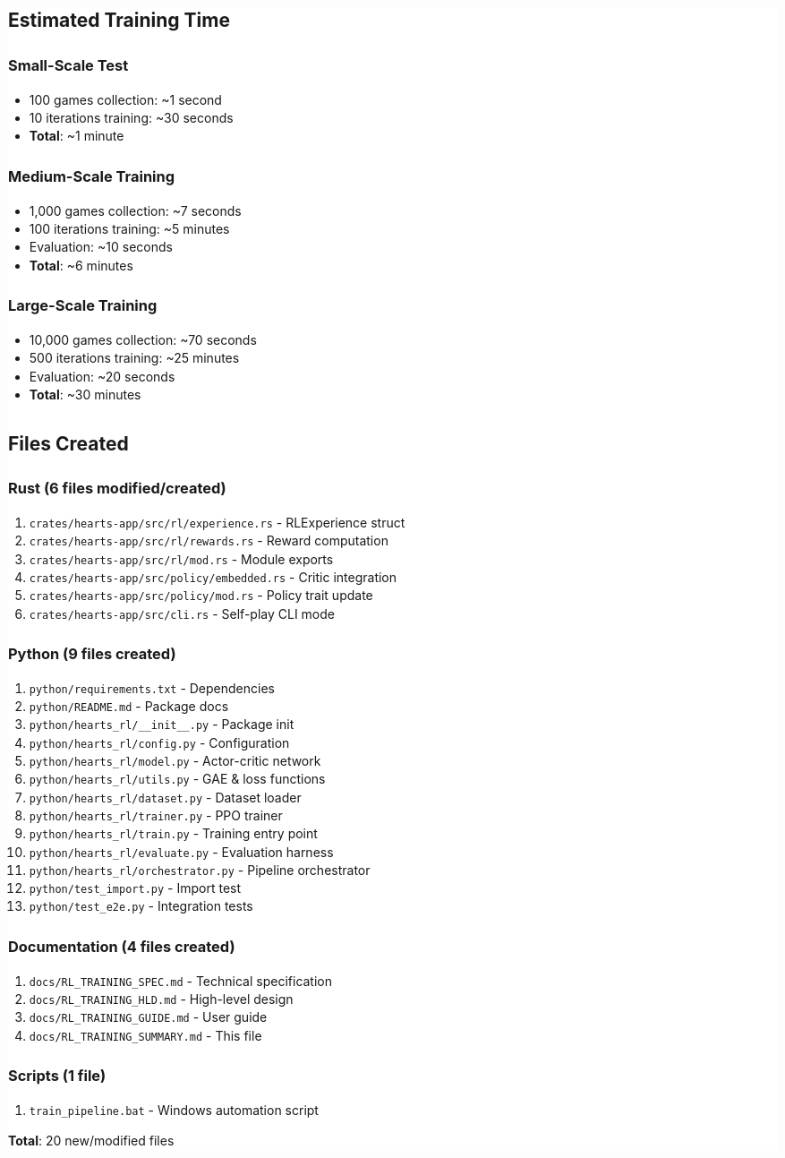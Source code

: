 ## Estimated Training Time

### Small-Scale Test
- 100 games collection: ~1 second
- 10 iterations training: ~30 seconds
- **Total**: ~1 minute

### Medium-Scale Training
- 1,000 games collection: ~7 seconds
- 100 iterations training: ~5 minutes
- Evaluation: ~10 seconds
- **Total**: ~6 minutes

### Large-Scale Training
- 10,000 games collection: ~70 seconds
- 500 iterations training: ~25 minutes
- Evaluation: ~20 seconds
- **Total**: ~30 minutes

## Files Created

### Rust (6 files modified/created)
1. `crates/hearts-app/src/rl/experience.rs` - RLExperience struct
2. `crates/hearts-app/src/rl/rewards.rs` - Reward computation
3. `crates/hearts-app/src/rl/mod.rs` - Module exports
4. `crates/hearts-app/src/policy/embedded.rs` - Critic integration
5. `crates/hearts-app/src/policy/mod.rs` - Policy trait update
6. `crates/hearts-app/src/cli.rs` - Self-play CLI mode

### Python (9 files created)
1. `python/requirements.txt` - Dependencies
2. `python/README.md` - Package docs
3. `python/hearts_rl/__init__.py` - Package init
4. `python/hearts_rl/config.py` - Configuration
5. `python/hearts_rl/model.py` - Actor-critic network
6. `python/hearts_rl/utils.py` - GAE & loss functions
7. `python/hearts_rl/dataset.py` - Dataset loader
8. `python/hearts_rl/trainer.py` - PPO trainer
9. `python/hearts_rl/train.py` - Training entry point
10. `python/hearts_rl/evaluate.py` - Evaluation harness
11. `python/hearts_rl/orchestrator.py` - Pipeline orchestrator
12. `python/test_import.py` - Import test
13. `python/test_e2e.py` - Integration tests

### Documentation (4 files created)
1. `docs/RL_TRAINING_SPEC.md` - Technical specification
2. `docs/RL_TRAINING_HLD.md` - High-level design
3. `docs/RL_TRAINING_GUIDE.md` - User guide
4. `docs/RL_TRAINING_SUMMARY.md` - This file

### Scripts (1 file)
1. `train_pipeline.bat` - Windows automation script

**Total**: 20 new/modified files
